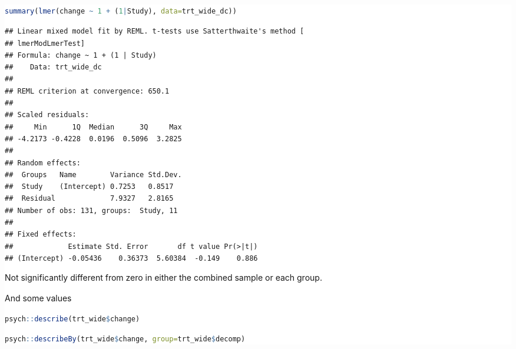 ```r
summary(lmer(change ~ 1 + (1|Study), data=trt_wide_dc))
```

```
## Linear mixed model fit by REML. t-tests use Satterthwaite's method [
## lmerModLmerTest]
## Formula: change ~ 1 + (1 | Study)
##    Data: trt_wide_dc
## 
## REML criterion at convergence: 650.1
## 
## Scaled residuals: 
##     Min      1Q  Median      3Q     Max 
## -4.2173 -0.4228  0.0196  0.5096  3.2825 
## 
## Random effects:
##  Groups   Name        Variance Std.Dev.
##  Study    (Intercept) 0.7253   0.8517  
##  Residual             7.9327   2.8165  
## Number of obs: 131, groups:  Study, 11
## 
## Fixed effects:
##             Estimate Std. Error       df t value Pr(>|t|)
## (Intercept) -0.05436    0.36373  5.60384  -0.149    0.886
```

Not significantly different from zero in either the combined sample or each group.

And some values


```r
psych::describe(trt_wide$change)
```

<div data-pagedtable="false">
  <script data-pagedtable-source type="application/json">
{"columns":[{"label":[""],"name":["_rn_"],"type":[""],"align":["left"]},{"label":["vars"],"name":[1],"type":["dbl"],"align":["right"]},{"label":["n"],"name":[2],"type":["dbl"],"align":["right"]},{"label":["mean"],"name":[3],"type":["dbl"],"align":["right"]},{"label":["sd"],"name":[4],"type":["dbl"],"align":["right"]},{"label":["median"],"name":[5],"type":["dbl"],"align":["right"]},{"label":["trimmed"],"name":[6],"type":["dbl"],"align":["right"]},{"label":["mad"],"name":[7],"type":["dbl"],"align":["right"]},{"label":["min"],"name":[8],"type":["dbl"],"align":["right"]},{"label":["max"],"name":[9],"type":["dbl"],"align":["right"]},{"label":["range"],"name":[10],"type":["dbl"],"align":["right"]},{"label":["skew"],"name":[11],"type":["dbl"],"align":["right"]},{"label":["kurtosis"],"name":[12],"type":["dbl"],"align":["right"]},{"label":["se"],"name":[13],"type":["dbl"],"align":["right"]}],"data":[{"1":"1","2":"281","3":"-0.02669039","4":"2.464788","5":"0","6":"0.03111111","7":"1.4826","8":"-13.5","9":"9","10":"22.5","11":"-0.5577071","12":"3.67794","13":"0.1470369","_rn_":"X1"}],"options":{"columns":{"min":{},"max":[10]},"rows":{"min":[10],"max":[10]},"pages":{}}}
  </script>
</div>

```r
psych::describeBy(trt_wide$change, group=trt_wide$decomp)
```
